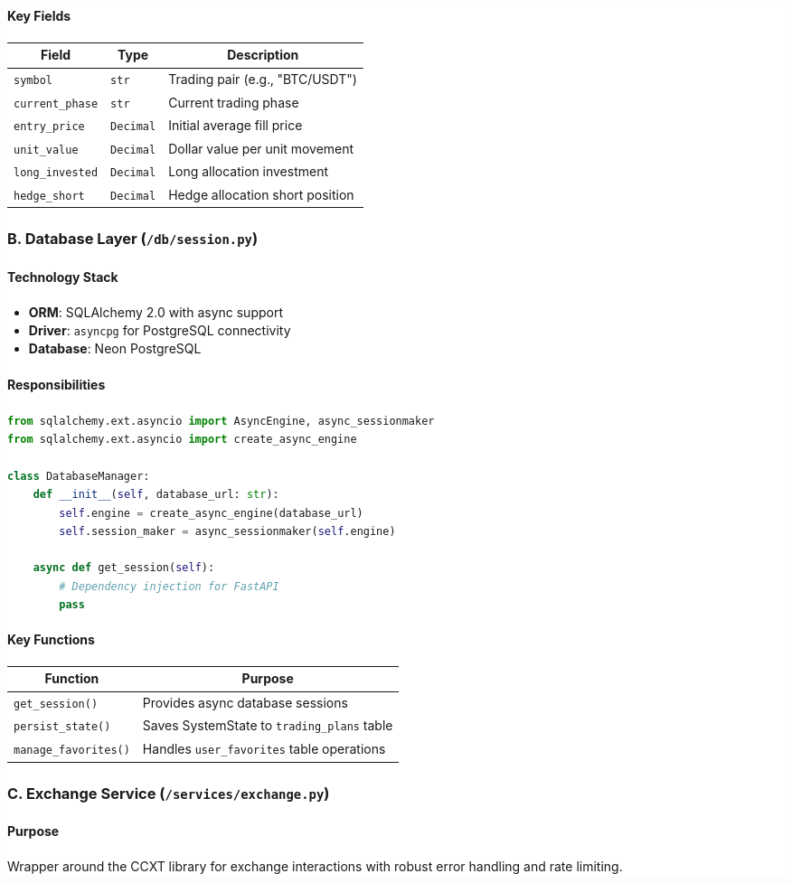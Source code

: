 #### Key Fields

| Field | Type | Description |
|-------|------|-------------|
| `symbol` | `str` | Trading pair (e.g., "BTC/USDT") |
| `current_phase` | `str` | Current trading phase |
| `entry_price` | `Decimal` | Initial average fill price |
| `unit_value` | `Decimal` | Dollar value per unit movement |
| `long_invested` | `Decimal` | Long allocation investment |
| `hedge_short` | `Decimal` | Hedge allocation short position |

### B. Database Layer (`/db/session.py`)

#### Technology Stack
- **ORM**: SQLAlchemy 2.0 with async support
- **Driver**: `asyncpg` for PostgreSQL connectivity
- **Database**: Neon PostgreSQL

#### Responsibilities

```python
from sqlalchemy.ext.asyncio import AsyncEngine, async_sessionmaker
from sqlalchemy.ext.asyncio import create_async_engine

class DatabaseManager:
    def __init__(self, database_url: str):
        self.engine = create_async_engine(database_url)
        self.session_maker = async_sessionmaker(self.engine)
    
    async def get_session(self):
        # Dependency injection for FastAPI
        pass
```

#### Key Functions

| Function | Purpose |
|----------|----------|
| `get_session()` | Provides async database sessions |
| `persist_state()` | Saves SystemState to `trading_plans` table |
| `manage_favorites()` | Handles `user_favorites` table operations |

### C. Exchange Service (`/services/exchange.py`)

#### Purpose
Wrapper around the CCXT library for exchange interactions with robust error handling and rate limiting.
